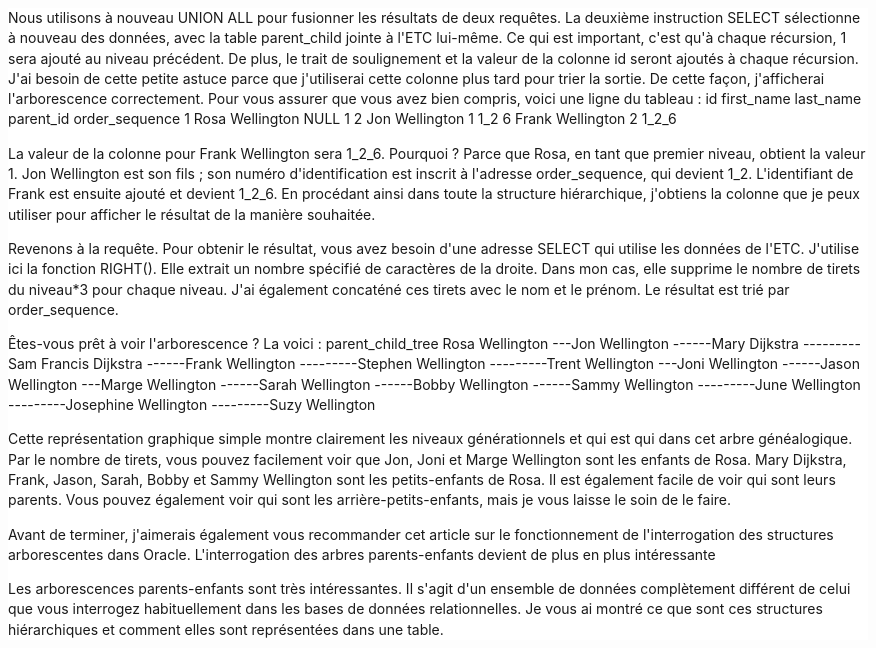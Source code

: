 Nous utilisons à nouveau UNION ALL pour fusionner les résultats de deux requêtes. La deuxième instruction SELECT sélectionne à nouveau des données, avec la table parent_child jointe à l'ETC lui-même. Ce qui est important, c'est qu'à chaque récursion, 1 sera ajouté au niveau précédent. De plus, le trait de soulignement et la valeur de la colonne id seront ajoutés à chaque récursion. J'ai besoin de cette petite astuce parce que j'utiliserai cette colonne plus tard pour trier la sortie. De cette façon, j'afficherai l'arborescence correctement. Pour vous assurer que vous avez bien compris, voici une ligne du tableau :
id	first_name	last_name	parent_id	order_sequence
1	Rosa	Wellington	NULL	1
2	Jon	Wellington	1	1_2
6	Frank	Wellington	2	1_2_6

La valeur de la colonne pour Frank Wellington sera 1_2_6. Pourquoi ? Parce que Rosa, en tant que premier niveau, obtient la valeur 1. Jon Wellington est son fils ; son numéro d'identification est inscrit à l'adresse order_sequence, qui devient 1_2. L'identifiant de Frank est ensuite ajouté et devient 1_2_6. En procédant ainsi dans toute la structure hiérarchique, j'obtiens la colonne que je peux utiliser pour afficher le résultat de la manière souhaitée.

Revenons à la requête. Pour obtenir le résultat, vous avez besoin d'une adresse SELECT qui utilise les données de l'ETC. J'utilise ici la fonction RIGHT(). Elle extrait un nombre spécifié de caractères de la droite. Dans mon cas, elle supprime le nombre de tirets du niveau*3 pour chaque niveau. J'ai également concaténé ces tirets avec le nom et le prénom. Le résultat est trié par order_sequence.

Êtes-vous prêt à voir l'arborescence ? La voici :
parent_child_tree
Rosa Wellington
---Jon Wellington
------Mary Dijkstra
---------Sam Francis Dijkstra
------Frank Wellington
---------Stephen Wellington
---------Trent Wellington
---Joni Wellington
------Jason Wellington
---Marge Wellington
------Sarah Wellington
------Bobby Wellington
------Sammy Wellington
---------June Wellington
---------Josephine Wellington
---------Suzy Wellington

Cette représentation graphique simple montre clairement les niveaux générationnels et qui est qui dans cet arbre généalogique. Par le nombre de tirets, vous pouvez facilement voir que Jon, Joni et Marge Wellington sont les enfants de Rosa. Mary Dijkstra, Frank, Jason, Sarah, Bobby et Sammy Wellington sont les petits-enfants de Rosa. Il est également facile de voir qui sont leurs parents. Vous pouvez également voir qui sont les arrière-petits-enfants, mais je vous laisse le soin de le faire.

Avant de terminer, j'aimerais également vous recommander cet article sur le fonctionnement de l'interrogation des structures arborescentes dans Oracle.
L'interrogation des arbres parents-enfants devient de plus en plus intéressante

Les arborescences parents-enfants sont très intéressantes. Il s'agit d'un ensemble de données complètement différent de celui que vous interrogez habituellement dans les bases de données relationnelles. Je vous ai montré ce que sont ces structures hiérarchiques et comment elles sont représentées dans une table.
